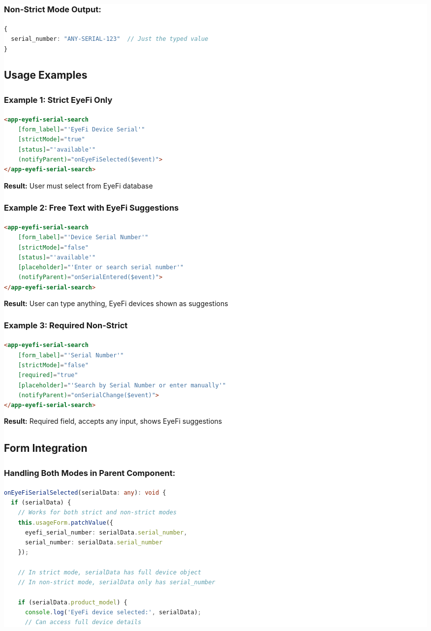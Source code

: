 ### Non-Strict Mode Output:
```typescript
{
  serial_number: "ANY-SERIAL-123"  // Just the typed value
}
```

## Usage Examples

### Example 1: Strict EyeFi Only
```html
<app-eyefi-serial-search 
    [form_label]="'EyeFi Device Serial'" 
    [strictMode]="true"
    [status]="'available'"
    (notifyParent)="onEyeFiSelected($event)">
</app-eyefi-serial-search>
```
**Result:** User must select from EyeFi database

### Example 2: Free Text with EyeFi Suggestions
```html
<app-eyefi-serial-search 
    [form_label]="'Device Serial Number'" 
    [strictMode]="false"
    [status]="'available'"
    [placeholder]="'Enter or search serial number'"
    (notifyParent)="onSerialEntered($event)">
</app-eyefi-serial-search>
```
**Result:** User can type anything, EyeFi devices shown as suggestions

### Example 3: Required Non-Strict
```html
<app-eyefi-serial-search 
    [form_label]="'Serial Number'" 
    [strictMode]="false"
    [required]="true"
    [placeholder]="'Search by Serial Number or enter manually'"
    (notifyParent)="onSerialChange($event)">
</app-eyefi-serial-search>
```
**Result:** Required field, accepts any input, shows EyeFi suggestions

## Form Integration

### Handling Both Modes in Parent Component:
```typescript
onEyeFiSerialSelected(serialData: any): void {
  if (serialData) {
    // Works for both strict and non-strict modes
    this.usageForm.patchValue({
      eyefi_serial_number: serialData.serial_number,
      serial_number: serialData.serial_number
    });
    
    // In strict mode, serialData has full device object
    // In non-strict mode, serialData only has serial_number
    
    if (serialData.product_model) {
      console.log('EyeFi device selected:', serialData);
      // Can access full device details
```